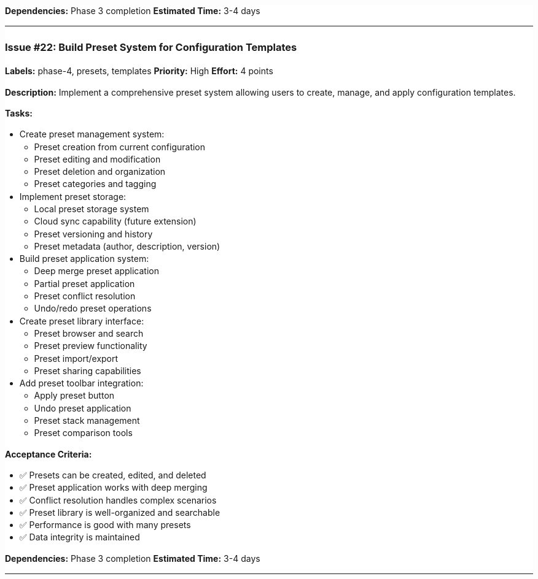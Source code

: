 **Dependencies:** Phase 3 completion
**Estimated Time:** 3-4 days

---

### Issue #22: Build Preset System for Configuration Templates
**Labels:** phase-4, presets, templates
**Priority:** High
**Effort:** 4 points

**Description:**
Implement a comprehensive preset system allowing users to create, manage, and apply configuration templates.

**Tasks:**
- Create preset management system:
  - Preset creation from current configuration
  - Preset editing and modification
  - Preset deletion and organization
  - Preset categories and tagging
- Implement preset storage:
  - Local preset storage system
  - Cloud sync capability (future extension)
  - Preset versioning and history
  - Preset metadata (author, description, version)
- Build preset application system:
  - Deep merge preset application
  - Partial preset application
  - Preset conflict resolution
  - Undo/redo preset operations
- Create preset library interface:
  - Preset browser and search
  - Preset preview functionality
  - Preset import/export
  - Preset sharing capabilities
- Add preset toolbar integration:
  - Apply preset button
  - Undo preset application
  - Preset stack management
  - Preset comparison tools

**Acceptance Criteria:**
- ✅ Presets can be created, edited, and deleted
- ✅ Preset application works with deep merging
- ✅ Conflict resolution handles complex scenarios
- ✅ Preset library is well-organized and searchable
- ✅ Performance is good with many presets
- ✅ Data integrity is maintained

**Dependencies:** Phase 3 completion
**Estimated Time:** 3-4 days

---